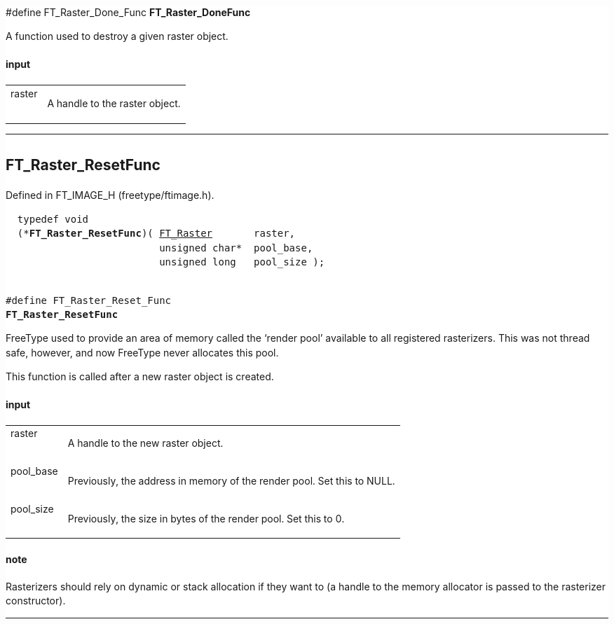 #<span class="keyword">define</span> FT_Raster_Done_Func  <b>FT_Raster_DoneFunc</b>
</pre>
</div>


A function used to destroy a given raster object.

<h4>input</h4>
<table class="fields">
<tr><td class="val" id="raster">raster</td><td class="desc">
<p>A handle to the raster object.</p>
</td></tr>
</table>

<hr />

## FT_Raster_ResetFunc

Defined in FT_IMAGE_H (freetype/ftimage.h).

<div class = "codehilite">
<pre>
  <span class="keyword">typedef</span> <span class="keyword">void</span>
  (*<b>FT_Raster_ResetFunc</b>)( <a href="../ft2-raster/#ft_raster">FT_Raster</a>       raster,
                          <span class="keyword">unsigned</span> <span class="keyword">char</span>*  pool_base,
                          <span class="keyword">unsigned</span> <span class="keyword">long</span>   pool_size );

#<span class="keyword">define</span> FT_Raster_Reset_Func  <b>FT_Raster_ResetFunc</b>
</pre>
</div>


FreeType used to provide an area of memory called the &lsquo;render pool&rsquo; available to all registered rasterizers. This was not thread safe, however, and now FreeType never allocates this pool.

This function is called after a new raster object is created.

<h4>input</h4>
<table class="fields">
<tr><td class="val" id="raster">raster</td><td class="desc">
<p>A handle to the new raster object.</p>
</td></tr>
<tr><td class="val" id="pool_base">pool_base</td><td class="desc">
<p>Previously, the address in memory of the render pool. Set this to NULL.</p>
</td></tr>
<tr><td class="val" id="pool_size">pool_size</td><td class="desc">
<p>Previously, the size in bytes of the render pool. Set this to 0.</p>
</td></tr>
</table>

<h4>note</h4>

Rasterizers should rely on dynamic or stack allocation if they want to (a handle to the memory allocator is passed to the rasterizer constructor).

<hr />
